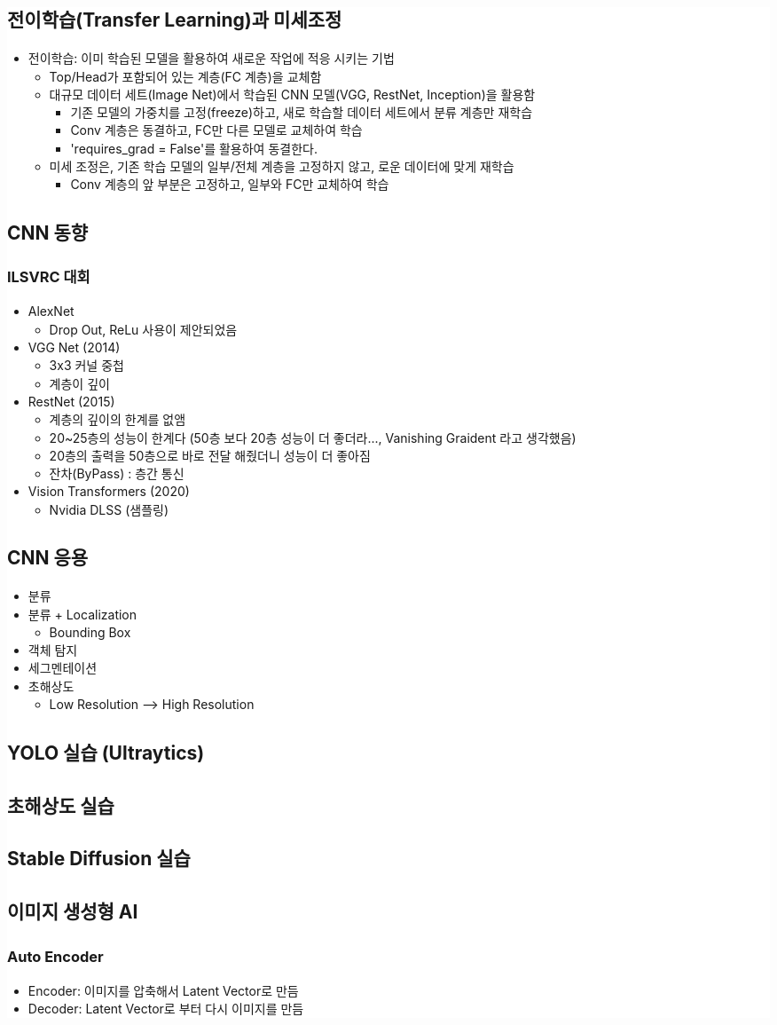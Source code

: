 ## 전이학습(Transfer Learning)과 미세조정
- 전이학습: 이미 학습된 모델을 활용하여 새로운 작업에 적응 시키는 기법
  - Top/Head가 포함되어 있는 계층(FC 계층)을 교체함
  - 대규모 데이터 세트(Image Net)에서 학습된  CNN 모델(VGG, RestNet, Inception)을 활용함
    - 기존 모델의 가중치를 고정(freeze)하고, 새로 학습할 데이터 세트에서 분류 계층만 재학습
    - Conv 계층은 동결하고, FC만 다른 모델로 교체하여 학습
    - 'requires_grad = False'를 활용하여 동결한다.
  - 미세 조정은, 기존 학습 모델의 일부/전체 계층을 고정하지 않고, 로운 데이터에 맞게 재학습
    - Conv 계층의 앞 부분은 고정하고, 일부와 FC만 교체하여 학습

## CNN 동향
### ILSVRC 대회
- AlexNet
  - Drop Out, ReLu 사용이 제안되었음
- VGG Net (2014)
  - 3x3 커널 중첩
  - 계층이 깊이
- RestNet (2015)
  - 계층의 깊이의 한계를 없앰
  - 20~25층의 성능이 한계다 (50층 보다 20층 성능이 더 좋더라..., Vanishing Graident 라고 생각했음)
  - 20층의 출력을 50층으로 바로 전달 해줬더니 성능이 더 좋아짐
  - 잔차(ByPass) : 층간 통신
- Vision Transformers (2020)
  - Nvidia DLSS (샘플링)

## CNN 응용
- 분류
- 분류 + Localization 
  - Bounding Box
- 객체 탐지
- 세그멘테이션
- 초해상도
  - Low Resolution --> High Resolution

## YOLO 실습 (Ultraytics)

## 초해상도 실습

## Stable Diffusion 실습

## 이미지 생성형 AI
### Auto Encoder 
- Encoder: 이미지를 압축해서 Latent Vector로 만듬
- Decoder: Latent Vector로 부터 다시 이미지를 만듬
